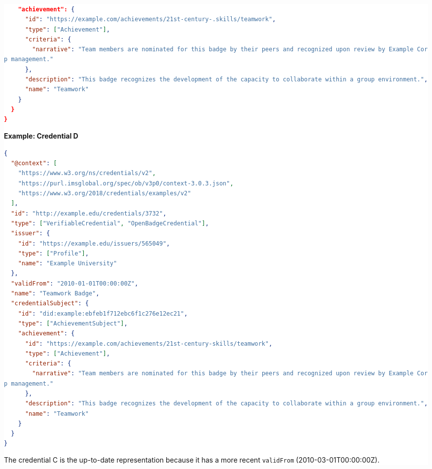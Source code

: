 ```json
    "achievement": {
      "id": "https://example.com/achievements/21st-century-.skills/teamwork",
      "type": ["Achievement"],
      "criteria": {
        "narrative": "Team members are nominated for this badge by their peers and recognized upon review by Example Corp management."
      },
      "description": "This badge recognizes the development of the capacity to collaborate within a group environment.",
      "name": "Teamwork"
    }
  }
}
```

**Example: Credential D**
```json
{
  "@context": [
    "https://www.w3.org/ns/credentials/v2",
    "https://purl.imsglobal.org/spec/ob/v3p0/context-3.0.3.json",
    "https://www.w3.org/2018/credentials/examples/v2"
  ],
  "id": "http://example.edu/credentials/3732",
  "type": ["VerifiableCredential", "OpenBadgeCredential"],
  "issuer": {
    "id": "https://example.edu/issuers/565049",
    "type": ["Profile"],
    "name": "Example University"
  },
  "validFrom": "2010-01-01T00:00:00Z",
  "name": "Teamwork Badge",
  "credentialSubject": {
    "id": "did:example:ebfeb1f712ebc6f1c276e12ec21",
    "type": ["AchievementSubject"],
    "achievement": {
      "id": "https://example.com/achievements/21st-century-skills/teamwork",
      "type": ["Achievement"],
      "criteria": {
        "narrative": "Team members are nominated for this badge by their peers and recognized upon review by Example Corp management."
      },
      "description": "This badge recognizes the development of the capacity to collaborate within a group environment.",
      "name": "Teamwork"
    }
  }
}
```
The credential C is the up-to-date representation because it has a more recent `validFrom` (2010-03-01T00:00:00Z).


[OB-30]: https://www.imsglobal.org/spec/ob/v3p0/
[OB-IMPL-30]: https://www.imsglobal.org/spec/ob/v3p0/impl/
[OB-CERT-30]: https://www.imsglobal.org/spec/ob/v3p0/cert/